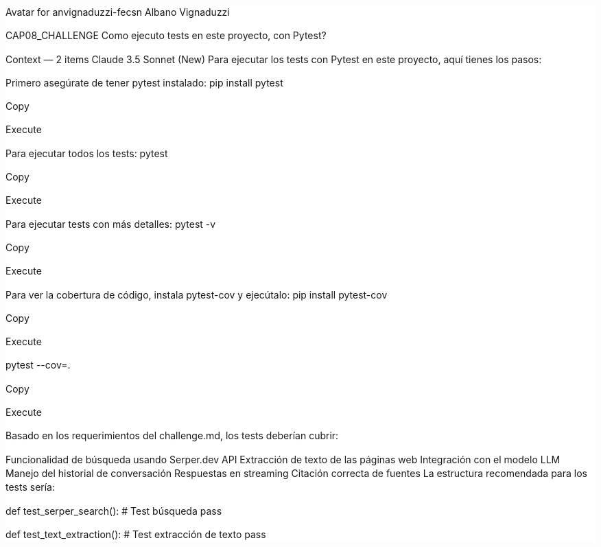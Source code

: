 Avatar for anvignaduzzi-fecsn
Albano Vignaduzzi

CAP08_CHALLENGE
Como ejecuto tests en este proyecto, con Pytest?

Context
— 2 items
Claude 3.5 Sonnet (New)
Para ejecutar los tests con Pytest en este proyecto, aquí tienes los pasos:

Primero asegúrate de tener pytest instalado:
pip install pytest

Copy

Execute

Para ejecutar todos los tests:
pytest

Copy

Execute

Para ejecutar tests con más detalles:
pytest -v

Copy

Execute

Para ver la cobertura de código, instala pytest-cov y ejecútalo:
pip install pytest-cov

Copy

Execute

pytest --cov=.

Copy

Execute

Basado en los requerimientos del challenge.md, los tests deberían cubrir:

Funcionalidad de búsqueda usando Serper.dev API
Extracción de texto de las páginas web
Integración con el modelo LLM
Manejo del historial de conversación
Respuestas en streaming
Citación correcta de fuentes
La estructura recomendada para los tests sería:

def test_serper_search(): # Test búsqueda
pass

def test_text_extraction(): # Test extracción de texto
pass
